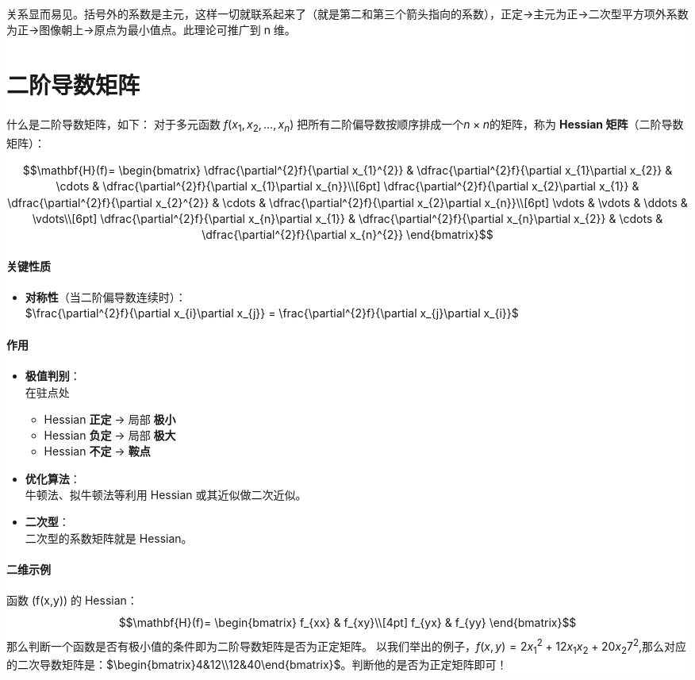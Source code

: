 关系显而易见。括号外的系数是主元，这样一切就联系起来了（就是第二和第三个箭头指向的系数），正定→主元为正→二次型平方项外系数为正→图像朝上→原点为最小值点。此理论可推广到 n 维。

# 二阶导数矩阵
什么是二阶导数矩阵，如下：
对于多元函数  $f(x_1,x_2,\dots,x_n)$
把所有二阶偏导数按顺序排成一个$n\times n$的矩阵，称为 **Hessian 矩阵**（二阶导数矩阵）：

$$\mathbf{H}(f)=
\begin{bmatrix}
\dfrac{\partial^{2}f}{\partial x_{1}^{2}} &
\dfrac{\partial^{2}f}{\partial x_{1}\partial x_{2}} &
\cdots &
\dfrac{\partial^{2}f}{\partial x_{1}\partial x_{n}}\\[6pt]
\dfrac{\partial^{2}f}{\partial x_{2}\partial x_{1}} &
\dfrac{\partial^{2}f}{\partial x_{2}^{2}} &
\cdots &
\dfrac{\partial^{2}f}{\partial x_{2}\partial x_{n}}\\[6pt]
\vdots & \vdots & \ddots & \vdots\\[6pt]
\dfrac{\partial^{2}f}{\partial x_{n}\partial x_{1}} &
\dfrac{\partial^{2}f}{\partial x_{n}\partial x_{2}} &
\cdots &
\dfrac{\partial^{2}f}{\partial x_{n}^{2}}
\end{bmatrix}$$


#### 关键性质

- **对称性**（当二阶偏导数连续时）：  
  $\frac{\partial^{2}f}{\partial x_{i}\partial x_{j}} = \frac{\partial^{2}f}{\partial x_{j}\partial x_{i}}$
  
#### 作用

- **极值判别**：  
  在驻点处  
  - Hessian **正定** → 局部 **极小**  
  - Hessian **负定** → 局部 **极大**  
  - Hessian **不定** → **鞍点**

- **优化算法**：  
  牛顿法、拟牛顿法等利用 Hessian 或其近似做二次近似。

- **二次型**：  
  二次型的系数矩阵就是 Hessian。

#### 二维示例

函数 \(f(x,y)\) 的 Hessian：
$$\mathbf{H}(f)=
\begin{bmatrix}
f_{xx} & f_{xy}\\[4pt]
f_{yx} & f_{yy}
\end{bmatrix}$$
那么判断一个函数是否有极小值的条件即为二阶导数矩阵是否为正定矩阵。
以我们举出的例子，$f(x,y)=2x_{1}^2+12x_{1}x_{2}+20x_{2}7^2$,那么对应的二次导数矩阵是：$\begin{bmatrix}4&12\\12&40\end{bmatrix}$。判断他的是否为正定矩阵即可！
